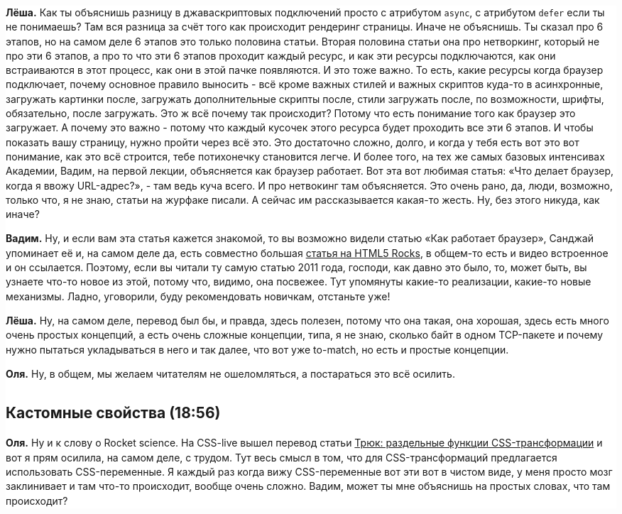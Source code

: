 **Лёша.**
Как ты объяснишь разницу в джаваскриптовых подключений просто с атрибутом `async`, с атрибутом `defer` если ты не понимаешь?
Там вся разница за счёт того как происходит рендеринг страницы.
Иначе не объяснишь.
Ты сказал про 6 этапов, но на самом деле 6 этапов это только половина статьи.
Вторая половина статьи она про нетворкинг, который не про эти 6 этапов, а про то что эти 6 этапов проходит каждый ресурс, и как эти ресурсы подключаются, как они встраиваются в этот процесс, как они в этой пачке появляются.
И это тоже важно.
То есть, какие ресурсы когда браузер подключает, почему основное правило выносить - всё кроме важных стилей и важных скриптов куда-то в асинхронные, загружать картинки после, загружать дополнительные скрипты после, стили загружать после, по возможности, шрифты, обязательно, после загружать.
Это ж всё почему так происходит?
Потому что есть понимание того как браузер это загружает.
А почему это важно - потому что каждый кусочек этого ресурса будет проходить все эти 6 этапов.
И чтобы показать вашу страницу, нужно пройти через всё это.
Это достаточно сложно, долго, и когда у тебя есть вот это вот понимание, как это всё строится, тебе потихонечку становится легче.
И более того, на тех же самых базовых интенсивах Академии, Вадим, на первой лекции, объясняется как браузер работает.
Вот эта вот любимая статья: «Что делает браузер, когда я ввожу URL-адрес?», - там ведь куча всего.
И про нетвокинг там объясняется.
Это очень рано, да, люди, возможно, только что, я не знаю, статьи на журфаке писали.
А сейчас им рассказывается какая-то жесть.
Ну, без этого никуда, как иначе?

**Вадим.**
Ну, и если вам эта статья кажется знакомой, то вы возможно видели статью «Как работает браузер», Санджай упоминает её и, на самом деле да, есть совместно большая [статья на HTML5 Rocks](https://www.html5rocks.com/ru/tutorials/internals/howbrowserswork/), в общем-то есть и видео встроенное и он ссылается.
Поэтому, если вы читали ту самую статью 2011 года, господи, как давно это было, то, может быть, вы узнаете что-то новое из этой, потому что, видимо, она посвежее.
Тут упомянуты какие-то реализации, какие-то новые механизмы.
Ладно, уговорили, буду рекомендовать новичкам, отстаньте уже!

**Лёша.**
Ну, на самом деле, перевод был бы, и правда, здесь полезен, потому что она такая, она хорошая, здесь есть много очень простых концепций, а есть очень сложные концепции, типа, я не знаю, сколько байт в одном TCP-пакете и почему нужно пытаться укладываться в него и так далее, что вот уже to-match, но есть и простые концепции.

**Оля.**
Ну, в общем, мы желаем читателям не ошеломляться, а постараться это всё осилить.

## Кастомные свойства (18:56)

**Оля.**
Ну и к слову о Rocket science.
На CSS-live вышел перевод статьи [Трюк: раздельные функции CSS-трансформации](http://css-live.ru/tricks/tryuk-razdelnye-funkcii-css-transformacii.html) и вот я прям осилила, на самом деле, с трудом.
Тут весь смысл в том, что для CSS-трансформаций предлагается использовать CSS-переменные.
Я каждый раз когда вижу CSS-переменные вот эти вот в чистом виде, у меня просто мозг заклинивает и там что-то происходит, вообще очень сложно.
Вадим, может ты мне объяснишь на простых словах, что там происходит?
